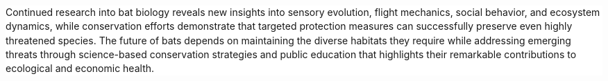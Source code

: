 Continued research into bat biology reveals new insights into sensory evolution, flight mechanics, social behavior, and ecosystem dynamics, while conservation efforts demonstrate that targeted protection measures can successfully preserve even highly threatened species. The future of bats depends on maintaining the diverse habitats they require while addressing emerging threats through science-based conservation strategies and public education that highlights their remarkable contributions to ecological and economic health.